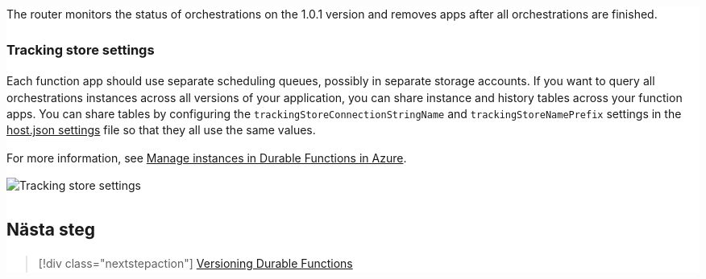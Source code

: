 The router monitors the status of orchestrations on the 1.0.1 version and removes apps after all orchestrations are finished. 

### <a name="tracking-store-settings"></a>Tracking store settings

Each function app should use separate scheduling queues, possibly in separate storage accounts. If you want to query all orchestrations instances across all versions of your application, you can share instance and history tables across your function apps. You can share tables by configuring the `trackingStoreConnectionStringName` and `trackingStoreNamePrefix` settings in the [host.json settings](durable-functions-bindings.md#host-json) file so that they all use the same values.

For more information, see [Manage instances in Durable Functions in Azure](durable-functions-instance-management.md).

![Tracking store settings](media/durable-functions-zero-downtime-deployment/tracking-store-settings.png)

## <a name="next-steps"></a>Nästa steg

> [!div class="nextstepaction"]
> [Versioning Durable Functions](durable-functions-versioning.md)

